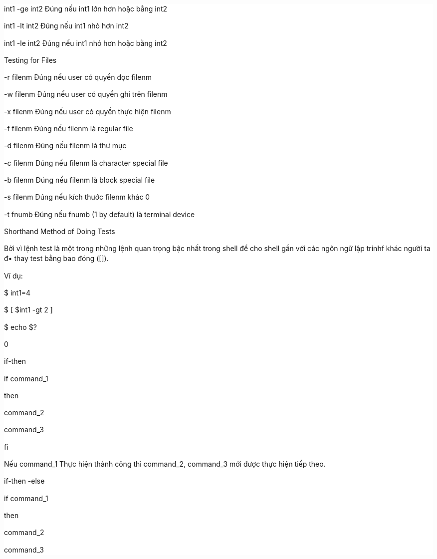 int1 -ge int2 Đúng nếu int1 lớn hơn hoặc bằng int2

int1 -lt int2 Đúng nếu int1 nhỏ hơn int2

int1 -le int2 Đúng nếu int1 nhỏ hơn hoặc bằng int2

Testing for Files

-r filenm Đúng nếu user có quyền đọc filenm

-w filenm Đúng nếu user có quyền ghi trên filenm

-x filenm Đúng nếu user có quyền thực hiện filenm

-f filenm Đúng nếu filenm là regular file

-d filenm Đúng nếu filenm là thư mục

-c filenm Đúng nếu filenm là character special file

-b filenm Đúng nếu filenm là block special file

-s filenm Đúng nếu kích thước filenm khác 0

-t fnumb Đúng nếu fnumb (1 by default) là terminal device

Shorthand Method of Doing Tests

Bởi vì lệnh test là một trong những lệnh quan trọng bậc nhất trong shell để cho shell gần với các ngôn ngữ lập trinhf khác người ta đ• thay test bằng bao đóng ([]).

Ví dụ:

$ int1=4

$ [ $int1 -gt 2 ]

$ echo $?

0

if-then

if command_1

then

command_2

command_3

fi

Nếu command_1 Thực hiện thành công thì command_2, command_3 mới được thực hiện tiếp theo.

if-then -else

if command_1

then

command_2

command_3
